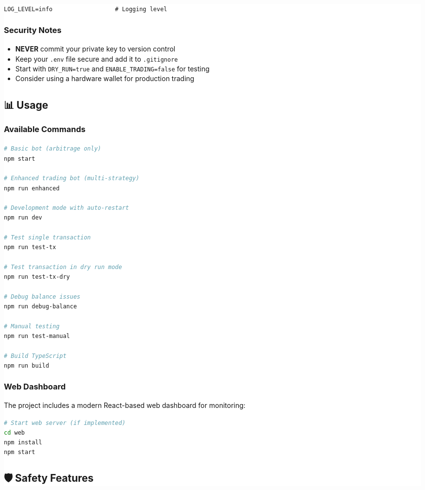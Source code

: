 ```env
LOG_LEVEL=info                  # Logging level
```

### Security Notes

- **NEVER** commit your private key to version control
- Keep your `.env` file secure and add it to `.gitignore`
- Start with `DRY_RUN=true` and `ENABLE_TRADING=false` for testing
- Consider using a hardware wallet for production trading

## 📊 Usage

### Available Commands

```bash
# Basic bot (arbitrage only)
npm start

# Enhanced trading bot (multi-strategy)
npm run enhanced

# Development mode with auto-restart
npm run dev

# Test single transaction
npm run test-tx

# Test transaction in dry run mode
npm run test-tx-dry

# Debug balance issues
npm run debug-balance

# Manual testing
npm run test-manual

# Build TypeScript
npm run build
```

### Web Dashboard

The project includes a modern React-based web dashboard for monitoring:

```bash
# Start web server (if implemented)
cd web
npm install
npm start
```

## 🛡️ Safety Features
